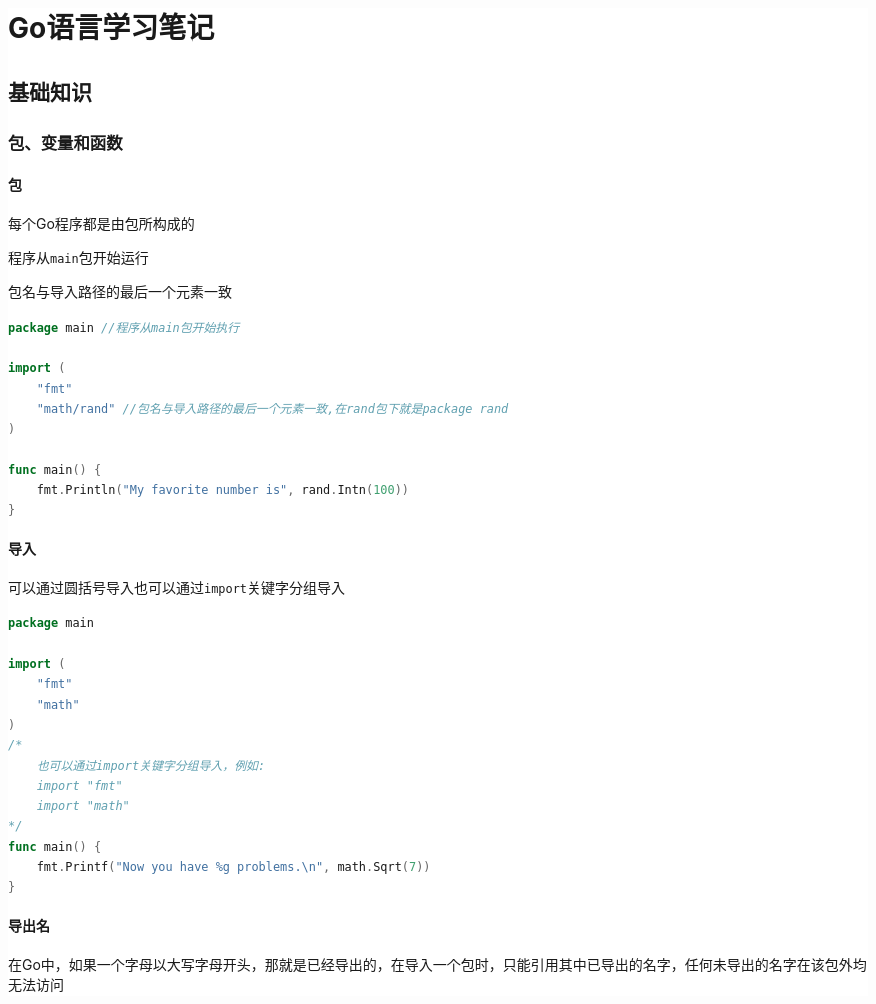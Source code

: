 # Go语言学习笔记

## 基础知识

### 包、变量和函数

#### 包

每个Go程序都是由包所构成的

程序从`main`包开始运行

包名与导入路径的最后一个元素一致

```go
package main //程序从main包开始执行

import (
	"fmt"
	"math/rand" //包名与导入路径的最后一个元素一致,在rand包下就是package rand
)

func main() {
	fmt.Println("My favorite number is", rand.Intn(100))
}

```

#### 导入

可以通过圆括号导入也可以通过`import`关键字分组导入

```go
package main

import (
	"fmt"
	"math"
)
/*
	也可以通过import关键字分组导入，例如:
	import "fmt"
	import "math"
*/
func main() {
	fmt.Printf("Now you have %g problems.\n", math.Sqrt(7))
}

```

#### 导出名

在Go中，如果一个字母以大写字母开头，那就是已经导出的，在导入一个包时，只能引用其中已导出的名字，任何未导出的名字在该包外均无法访问
